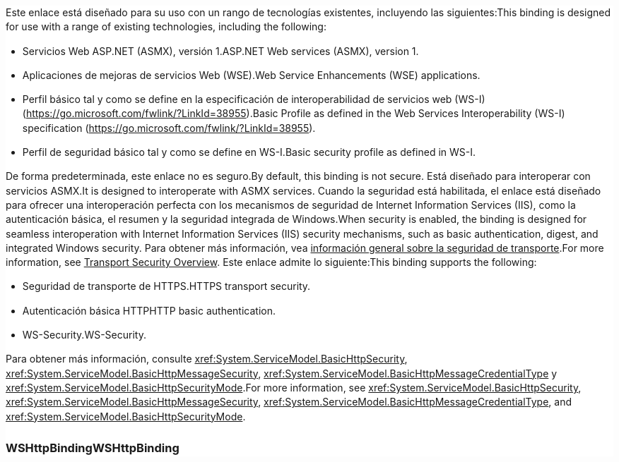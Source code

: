 <span data-ttu-id="b652e-121">Este enlace está diseñado para su uso con un rango de tecnologías existentes, incluyendo las siguientes:</span><span class="sxs-lookup"><span data-stu-id="b652e-121">This binding is designed for use with a range of existing technologies, including the following:</span></span>

- <span data-ttu-id="b652e-122">Servicios Web ASP.NET (ASMX), versión 1.</span><span class="sxs-lookup"><span data-stu-id="b652e-122">ASP.NET Web services (ASMX), version 1.</span></span>

- <span data-ttu-id="b652e-123">Aplicaciones de mejoras de servicios Web (WSE).</span><span class="sxs-lookup"><span data-stu-id="b652e-123">Web Service Enhancements (WSE) applications.</span></span>

- <span data-ttu-id="b652e-124">Perfil básico tal y como se define en la especificación de interoperabilidad de servicios web (WS-I) (<https://go.microsoft.com/fwlink/?LinkId=38955>).</span><span class="sxs-lookup"><span data-stu-id="b652e-124">Basic Profile as defined in the Web Services Interoperability (WS-I) specification (<https://go.microsoft.com/fwlink/?LinkId=38955>).</span></span>

- <span data-ttu-id="b652e-125">Perfil de seguridad básico tal y como se define en WS-I.</span><span class="sxs-lookup"><span data-stu-id="b652e-125">Basic security profile as defined in WS-I.</span></span>

<span data-ttu-id="b652e-126">De forma predeterminada, este enlace no es seguro.</span><span class="sxs-lookup"><span data-stu-id="b652e-126">By default, this binding is not secure.</span></span> <span data-ttu-id="b652e-127">Está diseñado para interoperar con servicios ASMX.</span><span class="sxs-lookup"><span data-stu-id="b652e-127">It is designed to interoperate with ASMX services.</span></span> <span data-ttu-id="b652e-128">Cuando la seguridad está habilitada, el enlace está diseñado para ofrecer una interoperación perfecta con los mecanismos de seguridad de Internet Information Services (IIS), como la autenticación básica, el resumen y la seguridad integrada de Windows.</span><span class="sxs-lookup"><span data-stu-id="b652e-128">When security is enabled, the binding is designed for seamless interoperation with Internet Information Services (IIS) security mechanisms, such as basic authentication, digest, and integrated Windows security.</span></span> <span data-ttu-id="b652e-129">Para obtener más información, vea [información general sobre la seguridad de transporte](../../../../docs/framework/wcf/feature-details/transport-security-overview.md).</span><span class="sxs-lookup"><span data-stu-id="b652e-129">For more information, see [Transport Security Overview](../../../../docs/framework/wcf/feature-details/transport-security-overview.md).</span></span> <span data-ttu-id="b652e-130">Este enlace admite lo siguiente:</span><span class="sxs-lookup"><span data-stu-id="b652e-130">This binding supports the following:</span></span>

- <span data-ttu-id="b652e-131">Seguridad de transporte de HTTPS.</span><span class="sxs-lookup"><span data-stu-id="b652e-131">HTTPS transport security.</span></span>

- <span data-ttu-id="b652e-132">Autenticación básica HTTP</span><span class="sxs-lookup"><span data-stu-id="b652e-132">HTTP basic authentication.</span></span>

- <span data-ttu-id="b652e-133">WS-Security.</span><span class="sxs-lookup"><span data-stu-id="b652e-133">WS-Security.</span></span>

<span data-ttu-id="b652e-134">Para obtener más información, consulte <xref:System.ServiceModel.BasicHttpSecurity>, <xref:System.ServiceModel.BasicHttpMessageSecurity>, <xref:System.ServiceModel.BasicHttpMessageCredentialType> y <xref:System.ServiceModel.BasicHttpSecurityMode>.</span><span class="sxs-lookup"><span data-stu-id="b652e-134">For more information, see <xref:System.ServiceModel.BasicHttpSecurity>, <xref:System.ServiceModel.BasicHttpMessageSecurity>, <xref:System.ServiceModel.BasicHttpMessageCredentialType>, and <xref:System.ServiceModel.BasicHttpSecurityMode>.</span></span>

### <a name="wshttpbinding"></a><span data-ttu-id="b652e-135">WSHttpBinding</span><span class="sxs-lookup"><span data-stu-id="b652e-135">WSHttpBinding</span></span>
